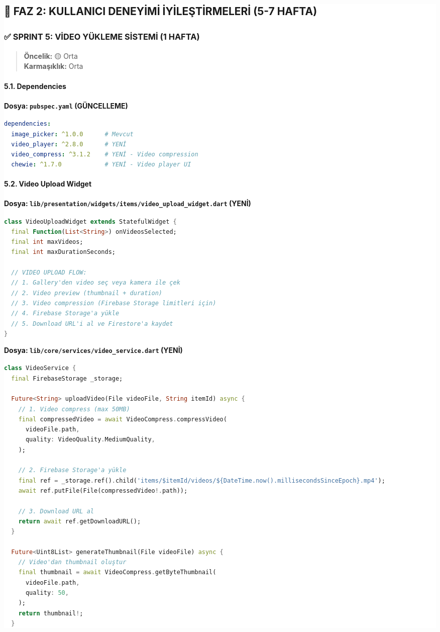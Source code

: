 
## 🎯 FAZ 2: KULLANICI DENEYİMİ İYİLEŞTİRMELERİ (5-7 HAFTA)

### ✅ SPRINT 5: VİDEO YÜKLEME SİSTEMİ (1 HAFTA)

> **Öncelik:** 🟡 Orta  
> **Karmaşıklık:** Orta

#### 5.1. Dependencies

**Dosya: `pubspec.yaml` (GÜNCELLEME)**
```yaml
dependencies:
  image_picker: ^1.0.0      # Mevcut
  video_player: ^2.8.0      # YENİ
  video_compress: ^3.1.2    # YENİ - Video compression
  chewie: ^1.7.0            # YENİ - Video player UI
```

#### 5.2. Video Upload Widget

**Dosya: `lib/presentation/widgets/items/video_upload_widget.dart` (YENİ)**
```dart
class VideoUploadWidget extends StatefulWidget {
  final Function(List<String>) onVideosSelected;
  final int maxVideos;
  final int maxDurationSeconds;
  
  // VIDEO UPLOAD FLOW:
  // 1. Gallery'den video seç veya kamera ile çek
  // 2. Video preview (thumbnail + duration)
  // 3. Video compression (Firebase Storage limitleri için)
  // 4. Firebase Storage'a yükle
  // 5. Download URL'i al ve Firestore'a kaydet
}
```

**Dosya: `lib/core/services/video_service.dart` (YENİ)**
```dart
class VideoService {
  final FirebaseStorage _storage;
  
  Future<String> uploadVideo(File videoFile, String itemId) async {
    // 1. Video compress (max 50MB)
    final compressedVideo = await VideoCompress.compressVideo(
      videoFile.path,
      quality: VideoQuality.MediumQuality,
    );
    
    // 2. Firebase Storage'a yükle
    final ref = _storage.ref().child('items/$itemId/videos/${DateTime.now().millisecondsSinceEpoch}.mp4');
    await ref.putFile(File(compressedVideo!.path));
    
    // 3. Download URL al
    return await ref.getDownloadURL();
  }
  
  Future<Uint8List> generateThumbnail(File videoFile) async {
    // Video'dan thumbnail oluştur
    final thumbnail = await VideoCompress.getByteThumbnail(
      videoFile.path,
      quality: 50,
    );
    return thumbnail!;
  }
```